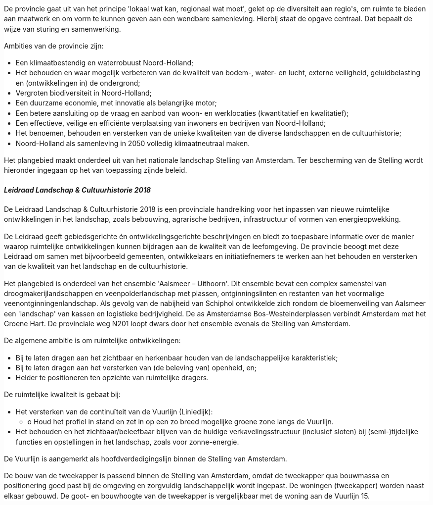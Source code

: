 De provincie gaat uit van het principe 'lokaal wat kan, regionaal wat moet', gelet op de diversiteit aan regio's, om ruimte te bieden aan maatwerk en om vorm te kunnen geven aan een wendbare samenleving. Hierbij staat de opgave centraal. Dat bepaalt de wijze van sturing en samenwerking.

Ambities van de provincie zijn:

- Een klimaatbestendig en waterrobuust Noord-Holland;
- Het behouden en waar mogelijk verbeteren van de kwaliteit van bodem-, water- en lucht, externe veiligheid, geluidbelasting en (ontwikkelingen in) de ondergrond;
- Vergroten biodiversiteit in Noord-Holland;
- Een duurzame economie, met innovatie als belangrijke motor;
- Een betere aansluiting op de vraag en aanbod van woon- en werklocaties (kwantitatief en kwalitatief);
- Een effectieve, veilige en efficiënte verplaatsing van inwoners en bedrijven van Noord-Holland;
- Het benoemen, behouden en versterken van de unieke kwaliteiten van de diverse landschappen en de cultuurhistorie;
- Noord-Holland als samenleving in 2050 volledig klimaatneutraal maken.

Het plangebied maakt onderdeel uit van het nationale landschap Stelling van Amsterdam. Ter bescherming van de Stelling wordt hieronder ingegaan op het van toepassing zijnde beleid.

#### *Leidraad Landschap & Cultuurhistorie 2018*

De Leidraad Landschap & Cultuurhistorie 2018 is een provinciale handreiking voor het inpassen van nieuwe ruimtelijke ontwikkelingen in het landschap, zoals bebouwing, agrarische bedrijven, infrastructuur of vormen van energieopwekking.

De Leidraad geeft gebiedsgerichte én ontwikkelingsgerichte beschrijvingen en biedt zo toepasbare informatie over de manier waarop ruimtelijke ontwikkelingen kunnen bijdragen aan de kwaliteit van de leefomgeving. De provincie beoogt met deze Leidraad om samen met bijvoorbeeld gemeenten, ontwikkelaars en initiatiefnemers te werken aan het behouden en versterken van de kwaliteit van het landschap en de cultuurhistorie.

Het plangebied is onderdeel van het ensemble 'Aalsmeer – Uithoorn'. Dit ensemble bevat een complex samenstel van droogmakerijlandschappen en veenpolderlandschap met plassen, ontginningslinten en restanten van het voormalige veenontginningenlandschap. Als gevolg van de nabijheid van Schiphol ontwikkelde zich rondom de bloemenveiling van Aalsmeer een 'landschap' van kassen en logistieke bedrijvigheid. De as Amsterdamse Bos-Westeinderplassen verbindt Amsterdam met het Groene Hart. De provinciale weg N201 loopt dwars door het ensemble evenals de Stelling van Amsterdam.

De algemene ambitie is om ruimtelijke ontwikkelingen:

- Bij te laten dragen aan het zichtbaar en herkenbaar houden van de landschappelijke karakteristiek;
- Bij te laten dragen aan het versterken van (de beleving van) openheid, en;
- Helder te positioneren ten opzichte van ruimtelijke dragers.

De ruimtelijke kwaliteit is gebaat bij:

- Het versterken van de continuïteit van de Vuurlijn (Liniedijk):
	- o Houd het profiel in stand en zet in op een zo breed mogelijke groene zone langs de Vuurlijn.
- Het behouden en het zichtbaar/beleefbaar blijven van de huidige verkavelingsstructuur (inclusief sloten) bij (semi-)tijdelijke functies en opstellingen in het landschap, zoals voor zonne-energie.

De Vuurlijn is aangemerkt als hoofdverdedigingslijn binnen de Stelling van Amsterdam.

De bouw van de tweekapper is passend binnen de Stelling van Amsterdam, omdat de tweekapper qua bouwmassa en positionering goed past bij de omgeving en zorgvuldig landschappelijk wordt ingepast. De woningen (tweekapper) worden naast elkaar gebouwd. De goot- en bouwhoogte van de tweekapper is vergelijkbaar met de woning aan de Vuurlijn 15.

